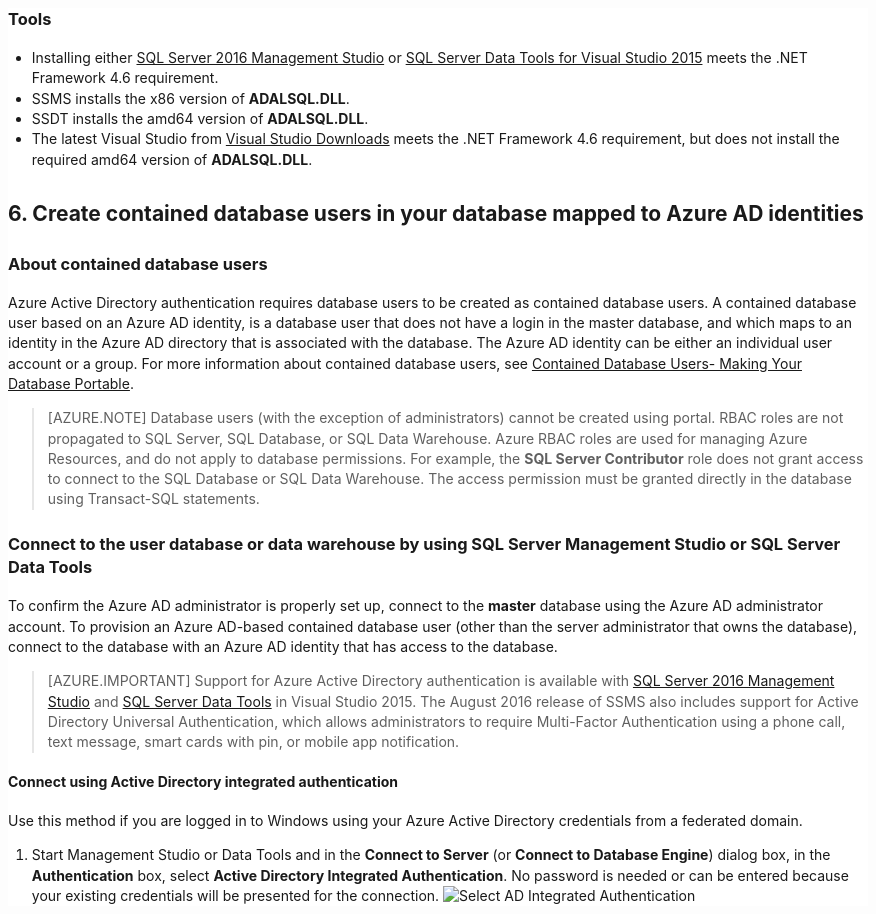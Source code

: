 ### Tools

- Installing either [SQL Server 2016 Management Studio](https://msdn.microsoft.com/library/mt238290.aspx) or [SQL Server Data Tools for Visual Studio 2015](https://msdn.microsoft.com/library/mt204009.aspx) meets the .NET Framework 4.6 requirement.
- SSMS installs the x86 version of **ADALSQL.DLL**.
- SSDT installs the amd64 version of **ADALSQL.DLL**.
- The latest Visual Studio from [Visual Studio Downloads](https://www.visualstudio.com/downloads/download-visual-studio-vs) meets the .NET Framework 4.6 requirement, but does not install the required amd64 version of **ADALSQL.DLL**.

## 6. Create contained database users in your database mapped to Azure AD identities

### About contained database users

Azure Active Directory authentication requires database users to be created as contained database users. A contained database user based on an Azure AD identity, is a database user that does not have a login in the master database, and which maps to an identity in the Azure AD directory that is associated with the database. The Azure AD identity can be either an individual user account or a group. For more information about contained database users, see [Contained Database Users- Making Your Database Portable](https://msdn.microsoft.com/library/ff929188.aspx).

> [AZURE.NOTE] Database users (with the exception of administrators) cannot be created using portal. RBAC roles are not propagated to SQL Server, SQL Database, or SQL Data Warehouse. Azure RBAC roles are used for managing Azure Resources, and do not apply to database permissions. For example, the **SQL Server Contributor** role does not grant access to connect to the SQL Database or SQL Data Warehouse. The access permission must be granted directly in the database using Transact-SQL statements.

### Connect to the user database or data warehouse by using SQL Server Management Studio or SQL Server Data Tools

To confirm the Azure AD administrator is properly set up, connect to the **master** database using the Azure AD administrator account.
To provision an Azure AD-based contained database user (other than the server administrator that owns the database), connect to the database with an Azure AD identity that has access to the database.

> [AZURE.IMPORTANT] Support for Azure Active Directory authentication is available with [SQL Server 2016 Management Studio](https://msdn.microsoft.com/library/mt238290.aspx) and [SQL Server Data Tools](https://msdn.microsoft.com/library/mt204009.aspx) in Visual Studio 2015. The August 2016 release of SSMS also includes support for Active Directory Universal Authentication, which allows administrators to require Multi-Factor Authentication using a phone call, text message, smart cards with pin, or mobile app notification.

#### Connect using Active Directory integrated authentication

Use this method if you are logged in to Windows using your Azure Active Directory credentials from a federated domain.

1. Start Management Studio or Data Tools and in the **Connect to Server** (or **Connect to Database Engine**) dialog box, in the **Authentication** box, select **Active Directory Integrated Authentication**. No password is needed or can be entered because your existing credentials will be presented for the connection.
	![Select AD Integrated Authentication][11]


[1]: ./media/sql-database-aad-authentication/1aad-auth-diagram.png
[2]: ./media/sql-database-aad-authentication/2subscription-relationship.png
[3]: ./media/sql-database-aad-authentication/3admin-structure.png
[4]: ./media/sql-database-aad-authentication/4select-subscription.png
[5]: ./media/sql-database-aad-authentication/5ad-settings-portal.png
[6]: ./media/sql-database-aad-authentication/6edit-directory-select.png
[7]: ./media/sql-database-aad-authentication/7edit-directory-confirm.png
[8]: ./media/sql-database-aad-authentication/8choose-ad.png
[9]: ./media/sql-database-aad-authentication/9ad-settings.png
[10]: ./media/sql-database-aad-authentication/10choose-admin.png
[11]: ./media/sql-database-aad-authentication/11connect-using-int-auth.png
[12]: ./media/sql-database-aad-authentication/12connect-using-pw-auth.png
[13]: ./media/sql-database-aad-authentication/13connect-to-db.png